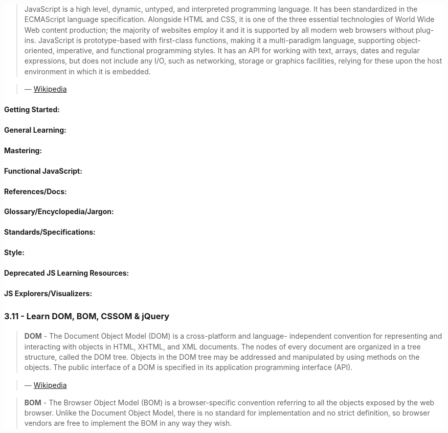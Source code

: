 > JavaScript is a high level, dynamic, untyped, and interpreted programming
language. It has been standardized in the ECMAScript language specification.
Alongside HTML and CSS, it is one of the three essential technologies of World
Wide Web content production; the majority of websites employ it and it is
supported by all modern web browsers without plug-ins. JavaScript is
prototype-based with first-class functions, making it a multi-paradigm
language, supporting object-oriented, imperative, and functional programming
styles. It has an API for working with text, arrays, dates and regular
expressions, but does not include any I/O, such as networking, storage or
graphics facilities, relying for these upon the host environment in which it
is embedded.

>

> — [Wikipedia](https://en.wikipedia.org/wiki/JavaScript)

#### Getting Started:

#### General Learning:

#### Mastering:

#### Functional JavaScript:

#### References/Docs:

#### Glossary/Encyclopedia/Jargon:

#### Standards/Specifications:

#### Style:

#### Deprecated JS Learning Resources:

#### JS Explorers/Visualizers:

### 3.11 - Learn DOM, BOM, CSSOM & jQuery

> **DOM** \- The Document Object Model (DOM) is a cross-platform and language-
independent convention for representing and interacting with objects in HTML,
XHTML, and XML documents. The nodes of every document are organized in a tree
structure, called the DOM tree. Objects in the DOM tree may be addressed and
manipulated by using methods on the objects. The public interface of a DOM is
specified in its application programming interface (API).

>

> — [Wikipedia](https://en.wikipedia.org/wiki/Document_Object_Model)

>

> **BOM** \- The Browser Object Model (BOM) is a browser-specific convention
referring to all the objects exposed by the web browser. Unlike the Document
Object Model, there is no standard for implementation and no strict
definition, so browser vendors are free to implement the BOM in any way they
wish.
